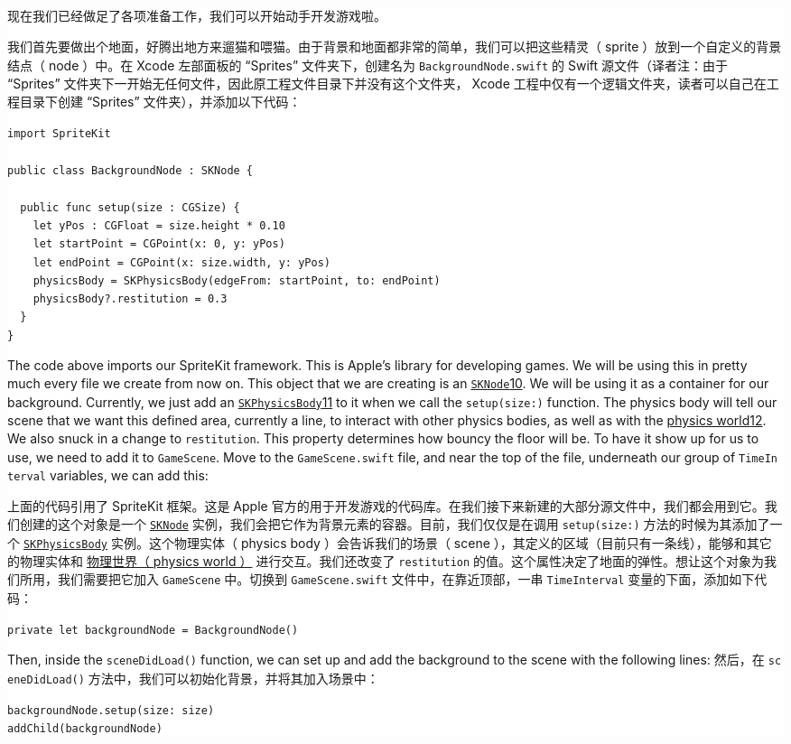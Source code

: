 现在我们已经做足了各项准备工作，我们可以开始动手开发游戏啦。

我们首先要做出个地面，好腾出地方来遛猫和喂猫。由于背景和地面都非常的简单，我们可以把这些精灵（ sprite ）放到一个自定义的背景结点（ node ）中。在 Xcode 左部面板的 “Sprites” 文件夹下，创建名为 `BackgroundNode.swift` 的 Swift 源文件（译者注：由于 “Sprites” 文件夹下一开始无任何文件，因此原工程文件目录下并没有这个文件夹， Xcode 工程中仅有一个逻辑文件夹，读者可以自己在工程目录下创建 “Sprites” 文件夹），并添加以下代码：

```
import SpriteKit

public class BackgroundNode : SKNode {

  public func setup(size : CGSize) {
    let yPos : CGFloat = size.height * 0.10
    let startPoint = CGPoint(x: 0, y: yPos)
    let endPoint = CGPoint(x: size.width, y: yPos)
    physicsBody = SKPhysicsBody(edgeFrom: startPoint, to: endPoint)
    physicsBody?.restitution = 0.3
  }
}

```

The code above imports our SpriteKit framework. This is Apple’s library for developing games. We will be using this in pretty much every file we create from now on. This object that we are creating is an [`SKNode`](https://developer.apple.com/reference/spritekit/sknode)[10](#10). We will be using it as a container for our background. Currently, we just add an [`SKPhysicsBody`](https://developer.apple.com/reference/spritekit/skphysicsbody)[11](#11) to it when we call the `setup(size:)` function. The physics body will tell our scene that we want this defined area, currently a line, to interact with other physics bodies, as well as with the [physics world](https://developer.apple.com/reference/spritekit/skphysicsworld)[12](#12). We also snuck in a change to `restitution`. This property determines how bouncy the floor will be. To have it show up for us to use, we need to add it to `GameScene`. Move to the `GameScene.swift` file, and near the top of the file, underneath our group of `TimeInterval` variables, we can add this:

上面的代码引用了 SpriteKit 框架。这是 Apple 官方的用于开发游戏的代码库。在我们接下来新建的大部分源文件中，我们都会用到它。我们创建的这个对象是一个 [`SKNode`](https://developer.apple.com/reference/spritekit/sknode) 实例，我们会把它作为背景元素的容器。目前，我们仅仅是在调用 `setup(size:)` 方法的时候为其添加了一个 [`SKPhysicsBody`](https://developer.apple.com/reference/spritekit/skphysicsbody) 实例。这个物理实体（ physics body ）会告诉我们的场景（ scene ），其定义的区域（目前只有一条线），能够和其它的物理实体和 [物理世界（ physics world ）](https://developer.apple.com/reference/spritekit/skphysicsworld) 进行交互。我们还改变了 `restitution` 的值。这个属性决定了地面的弹性。想让这个对象为我们所用，我们需要把它加入 `GameScene` 中。切换到 `GameScene.swift` 文件中，在靠近顶部，一串 `TimeInterval` 变量的下面，添加如下代码：

```
private let backgroundNode = BackgroundNode()

```

Then, inside the `sceneDidLoad()` function, we can set up and add the background to the scene with the following lines:
然后，在 `sceneDidLoad()` 方法中，我们可以初始化背景，并将其加入场景中：

```
backgroundNode.setup(size: size)
addChild(backgroundNode)

```
